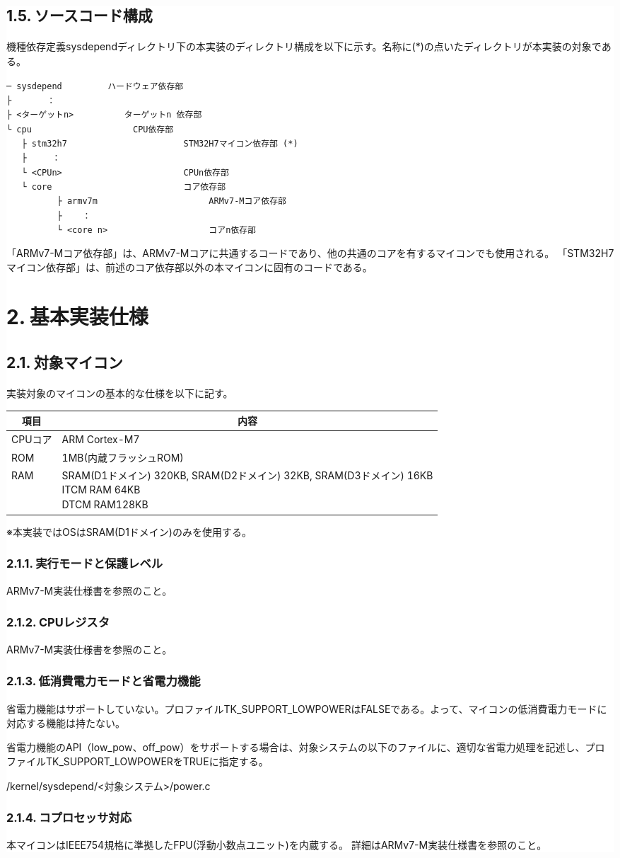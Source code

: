 ## 1.5. ソースコード構成
機種依存定義sysdependディレクトリ下の本実装のディレクトリ構成を以下に示す。名称に(*)の点いたディレクトリが本実装の対象である。

```
─ sysdepend         ハードウェア依存部
├       ：
├ <ターゲットn>          ターゲットn 依存部
└ cpu                    CPU依存部
   ├ stm32h7                       STM32H7マイコン依存部 (*)
   ├     ：
   └ <CPUn>                        CPUn依存部
   └ core                          コア依存部
          ├ armv7m                      ARMv7-Mコア依存部
          ├    ：
          └ <core n>                    コアn依存部
```

「ARMv7-Mコア依存部」は、ARMv7-Mコアに共通するコードであり、他の共通のコアを有するマイコンでも使用される。
「STM32H7マイコン依存部」は、前述のコア依存部以外の本マイコンに固有のコードである。

<div class="page"/>

# 2. 基本実装仕様
## 2.1. 対象マイコン
実装対象のマイコンの基本的な仕様を以下に記す。

| 項目    | 内容                                                                                                           |
| ------- | -------------------------------------------------------------------------------------------------------------- |
| CPUコア | ARM Cortex-M7                                                                                                  |
| ROM     | 1MB(内蔵フラッシュROM)                                                                                         |
| RAM     | SRAM(D1ドメイン) 320KB, SRAM(D2ドメイン) 32KB, SRAM(D3ドメイン) 16KB<br> ITCM RAM 64KB<br>DTCM RAM128KB |
※本実装ではOSはSRAM(D1ドメイン)のみを使用する。

### 2.1.1. 実行モードと保護レベル
ARMv7-M実装仕様書を参照のこと。

### 2.1.2. CPUレジスタ
ARMv7-M実装仕様書を参照のこと。

### 2.1.3. 低消費電力モードと省電力機能
省電力機能はサポートしていない。プロファイルTK_SUPPORT_LOWPOWERはFALSEである。よって、マイコンの低消費電力モードに対応する機能は持たない。

省電力機能のAPI（low_pow、off_pow）をサポートする場合は、対象システムの以下のファイルに、適切な省電力処理を記述し、プロファイルTK_SUPPORT_LOWPOWERをTRUEに指定する。

/kernel/sysdepend/<対象システム>/power.c

### 2.1.4. コプロセッサ対応
本マイコンはIEEE754規格に準拠したFPU(浮動小数点ユニット)を内蔵する。
詳細はARMv7-M実装仕様書を参照のこと。
